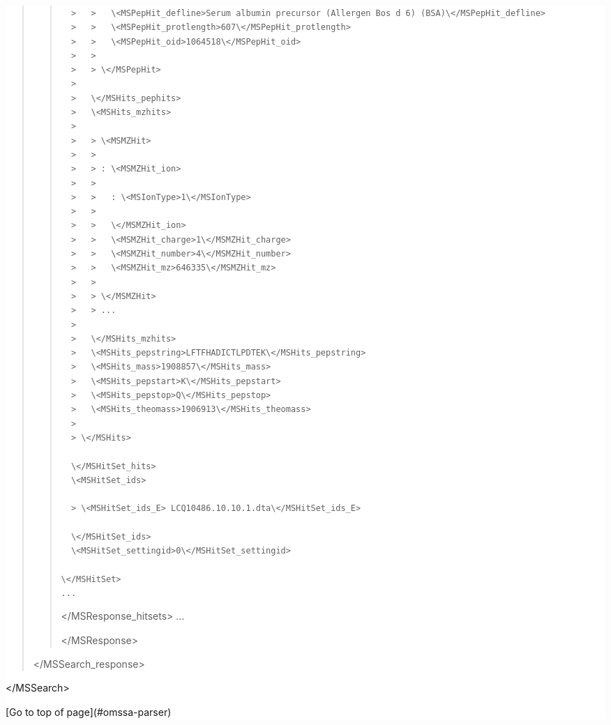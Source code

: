 > >       >   >   \<MSPepHit_defline>Serum albumin precursor (Allergen Bos d 6) (BSA)\</MSPepHit_defline>
> >       >   >   \<MSPepHit_protlength>607\</MSPepHit_protlength>
> >       >   >   \<MSPepHit_oid>1064518\</MSPepHit_oid>
> >       >   >
> >       >   > \</MSPepHit>
> >       >
> >       >   \</MSHits_pephits>
> >       >   \<MSHits_mzhits>
> >       >
> >       >   > \<MSMZHit>
> >       >   >
> >       >   > : \<MSMZHit_ion>
> >       >   >
> >       >   >   : \<MSIonType>1\</MSIonType>
> >       >   >
> >       >   >   \</MSMZHit_ion>
> >       >   >   \<MSMZHit_charge>1\</MSMZHit_charge>
> >       >   >   \<MSMZHit_number>4\</MSMZHit_number>
> >       >   >   \<MSMZHit_mz>646335\</MSMZHit_mz>
> >       >   >
> >       >   > \</MSMZHit>
> >       >   > ...
> >       >
> >       >   \</MSHits_mzhits>
> >       >   \<MSHits_pepstring>LFTFHADICTLPDTEK\</MSHits_pepstring>
> >       >   \<MSHits_mass>1908857\</MSHits_mass>
> >       >   \<MSHits_pepstart>K\</MSHits_pepstart>
> >       >   \<MSHits_pepstop>Q\</MSHits_pepstop>
> >       >   \<MSHits_theomass>1906913\</MSHits_theomass>
> >       >
> >       > \</MSHits>
> >
> >       \</MSHitSet_hits>
> >       \<MSHitSet_ids>
> >
> >       > \<MSHitSet_ids_E> LCQ10486.10.10.1.dta\</MSHitSet_ids_E>
> >
> >       \</MSHitSet_ids>
> >       \<MSHitSet_settingid>0\</MSHitSet_settingid>
> >
> >     \</MSHitSet>
> >     ...
> >
> >   \</MSResponse_hitsets>
> >   ...
> >
> > \</MSResponse>
>
> \</MSSearch_response>

\</MSSearch>&#10;

\[Go to top of page\](#omssa-parser)
